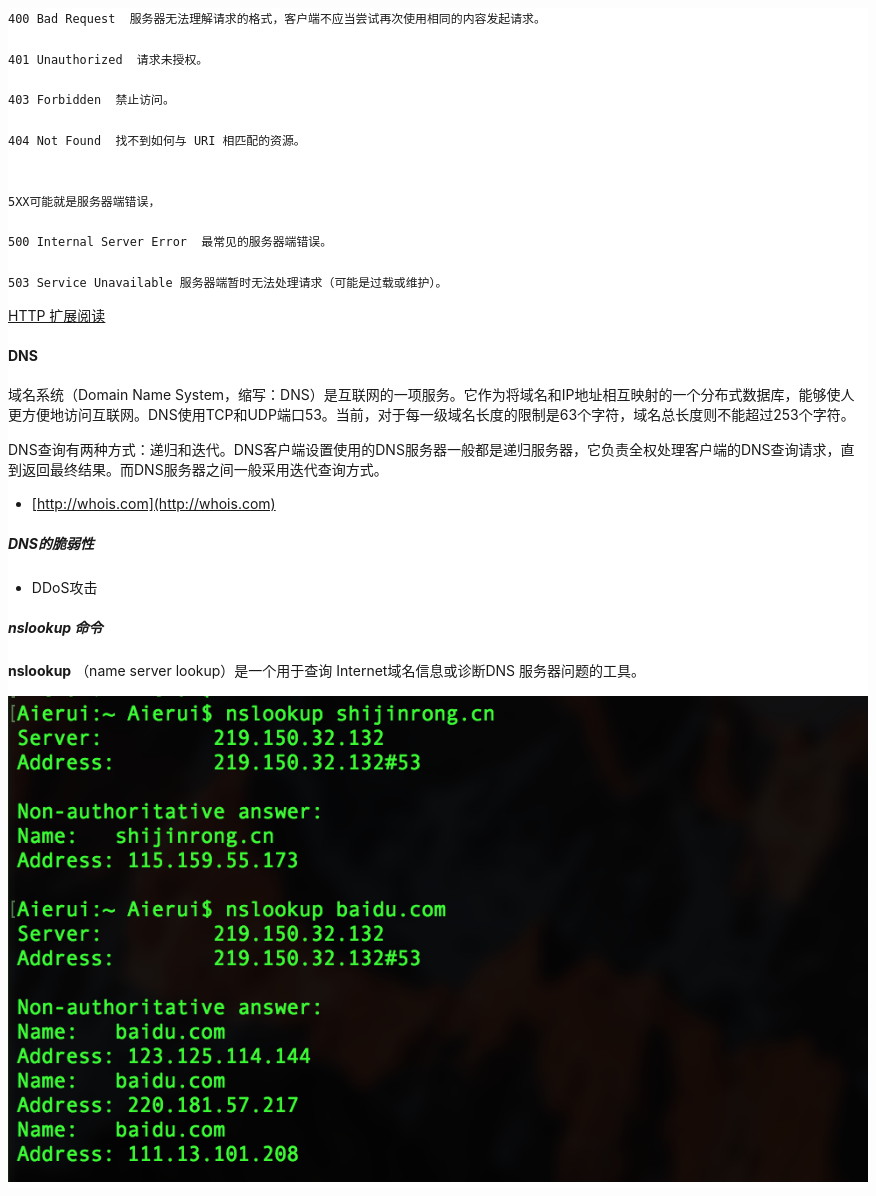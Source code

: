 	400 Bad Request  服务器无法理解请求的格式，客户端不应当尝试再次使用相同的内容发起请求。

	401 Unauthorized  请求未授权。

	403 Forbidden  禁止访问。

	404 Not Found  找不到如何与 URI 相匹配的资源。


	5XX可能就是服务器端错误，

	500 Internal Server Error  最常见的服务器端错误。

	503 Service Unavailable 服务器端暂时无法处理请求（可能是过载或维护）。






[HTTP 扩展阅读](https://developer.mozilla.org/zh-CN/docs/Web/HTTP)



#### DNS


域名系统（Domain Name System，缩写：DNS）是互联网的一项服务。它作为将域名和IP地址相互映射的一个分布式数据库，能够使人更方便地访问互联网。DNS使用TCP和UDP端口53。当前，对于每一级域名长度的限制是63个字符，域名总长度则不能超过253个字符。


DNS查询有两种方式：递归和迭代。DNS客户端设置使用的DNS服务器一般都是递归服务器，它负责全权处理客户端的DNS查询请求，直到返回最终结果。而DNS服务器之间一般采用迭代查询方式。


- [http://whois.com](http://whois.com)


##### DNS的脆弱性

- DDoS攻击


##### nslookup 命令

**nslookup** （name server lookup）是一个用于查询 Internet域名信息或诊断DNS 服务器问题的工具。

![](assets/network-nslookup.png)
